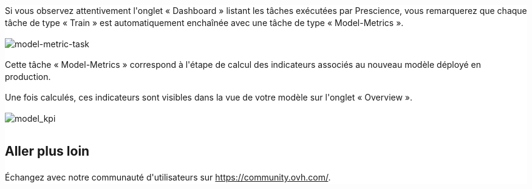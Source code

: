 Si vous observez attentivement l'onglet « Dashboard » listant les tâches exécutées par Prescience, vous remarquerez que chaque tâche de type « Train » est automatiquement enchaînée avec une tâche de type « Model-Metrics ».

![model-metric-task](model-metric-task.png)

Cette tâche « Model-Metrics » correspond à l'étape de calcul des indicateurs associés au nouveau modèle déployé en production.

Une fois calculés, ces indicateurs sont visibles dans la vue de votre modèle sur l'onglet « Overview ».

![model_kpi](model_kpi.png)

## Aller plus loin

Échangez avec notre communauté d'utilisateurs sur <https://community.ovh.com/>.
